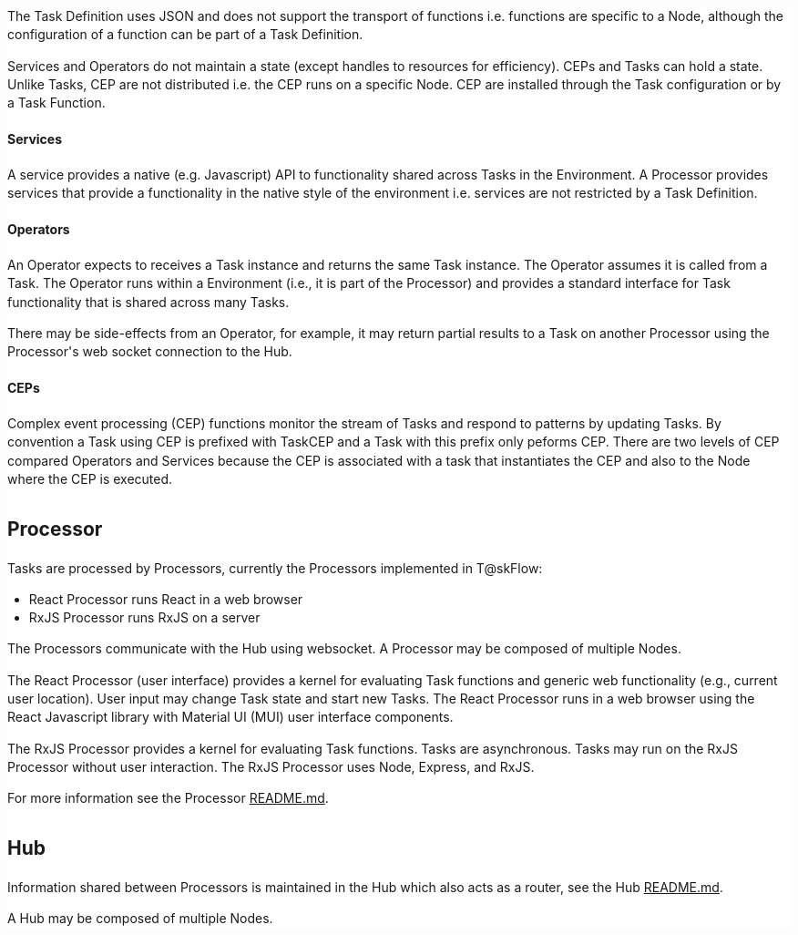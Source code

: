 The Task Definition uses JSON and does not support the transport of functions i.e. functions are specific to a Node, although the configuration of a function can be part of a Task Definition.

Services and Operators do not maintain a state (except handles to resources for efficiency). CEPs and Tasks can hold a state. Unlike Tasks, CEP are not distributed i.e. the CEP runs on a specific Node. CEP are installed through the Task configuration or by a Task Function.

#### Services

A service provides a native (e.g. Javascript) API to functionality shared across Tasks in the Environment. A Processor provides services that provide a functionality in the native style of the environment i.e. services are not restricted by a Task Definition. 

#### Operators

An Operator expects to receives a Task instance and returns the same Task instance. The Operator assumes it is called from a Task. The Operator runs within a Environment (i.e., it is part of the Processor) and provides a standard interface for Task functionality that is shared across many Tasks.

There may be side-effects from an Operator, for example, it may return partial results to a Task on another Processor using the Processor's web socket connection to the Hub.

#### CEPs

Complex event processing (CEP) functions monitor the stream of Tasks and respond to patterns by updating Tasks. By convention a Task using CEP is prefixed with TaskCEP and a Task with this prefix only peforms CEP. There are two levels of CEP compared Operators and Services because the CEP is associated with a task that instantiates the CEP and also to the Node where the CEP is executed.

## Processor

Tasks are processed by Processors, currently the Processors implemented in T@skFlow:

* React Processor runs React in a web browser
* RxJS Processor runs RxJS on a server

The Processors communicate with the Hub using websocket. A Processor may be composed of multiple Nodes.

The React Processor (user interface) provides a kernel for evaluating Task functions and generic web functionality (e.g., current user location). User input may change Task state and start new Tasks. The React Processor runs in a web browser using the React Javascript library with Material UI (MUI) user interface components. 

The RxJS Processor provides a kernel for evaluating Task functions. Tasks are asynchronous. Tasks may run on the RxJS Processor without user interaction. The RxJS Processor uses Node, Express, and RxJS.

For more information see the Processor [README.md](processor/README.md).

## Hub

Information shared between Processors is maintained in the Hub which also acts as a router, see the Hub [README.md](nodes/hub/README.md).

A Hub may be composed of multiple Nodes.
